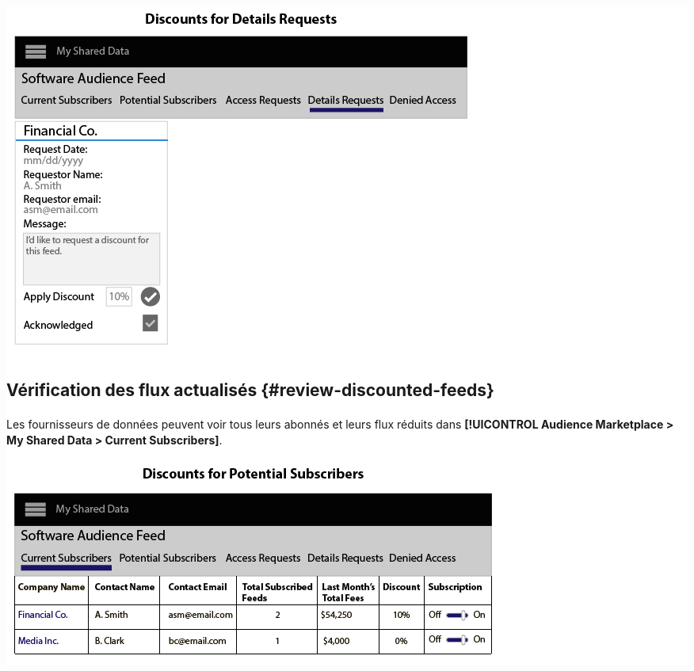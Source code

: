 ![](assets/detail_requests.png)

## Vérification des flux actualisés {#review-discounted-feeds}

Les fournisseurs de données peuvent voir tous leurs abonnés et leurs flux réduits dans **[!UICONTROL Audience Marketplace > My Shared Data > Current Subscribers]**.

![](assets/subscribers.png)